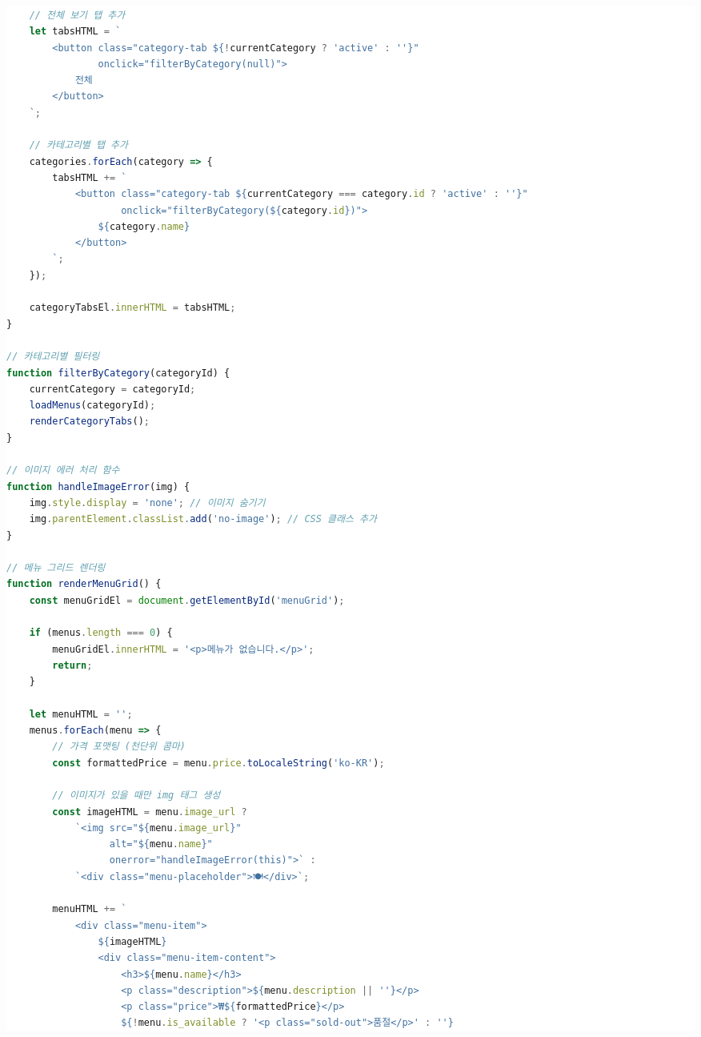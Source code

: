 ```javascript
    // 전체 보기 탭 추가
    let tabsHTML = `
        <button class="category-tab ${!currentCategory ? 'active' : ''}" 
                onclick="filterByCategory(null)">
            전체
        </button>
    `;
    
    // 카테고리별 탭 추가
    categories.forEach(category => {
        tabsHTML += `
            <button class="category-tab ${currentCategory === category.id ? 'active' : ''}" 
                    onclick="filterByCategory(${category.id})">
                ${category.name}
            </button>
        `;
    });
    
    categoryTabsEl.innerHTML = tabsHTML;
}

// 카테고리별 필터링
function filterByCategory(categoryId) {
    currentCategory = categoryId;
    loadMenus(categoryId);
    renderCategoryTabs();
}

// 이미지 에러 처리 함수
function handleImageError(img) {
    img.style.display = 'none'; // 이미지 숨기기
    img.parentElement.classList.add('no-image'); // CSS 클래스 추가
}

// 메뉴 그리드 렌더링
function renderMenuGrid() {
    const menuGridEl = document.getElementById('menuGrid');
    
    if (menus.length === 0) {
        menuGridEl.innerHTML = '<p>메뉴가 없습니다.</p>';
        return;
    }
    
    let menuHTML = '';
    menus.forEach(menu => {
        // 가격 포맷팅 (천단위 콤마)
        const formattedPrice = menu.price.toLocaleString('ko-KR');
        
        // 이미지가 있을 때만 img 태그 생성
        const imageHTML = menu.image_url ? 
            `<img src="${menu.image_url}" 
                  alt="${menu.name}"
                  onerror="handleImageError(this)">` : 
            `<div class="menu-placeholder">🍽️</div>`;
        
        menuHTML += `
            <div class="menu-item">
                ${imageHTML}
                <div class="menu-item-content">
                    <h3>${menu.name}</h3>
                    <p class="description">${menu.description || ''}</p>
                    <p class="price">₩${formattedPrice}</p>
                    ${!menu.is_available ? '<p class="sold-out">품절</p>' : ''}
```